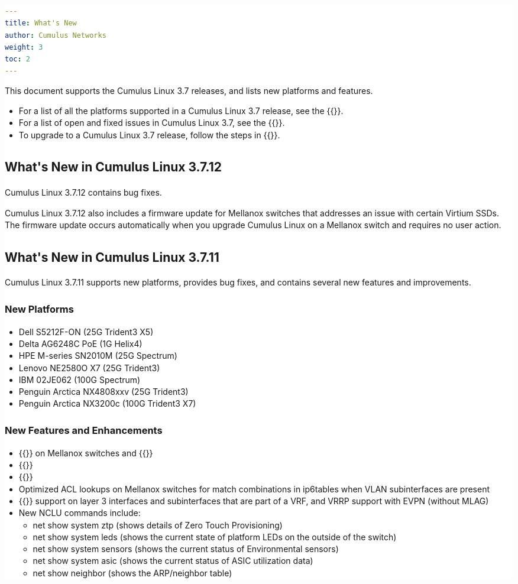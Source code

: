 ```yaml
---
title: What's New
author: Cumulus Networks
weight: 3
toc: 2
---
```

This document supports the Cumulus Linux 3.7 releases, and lists new platforms and features.

- For a list of all the platforms supported in a Cumulus Linux 3.7 release, see the {{<exlink url="https://cumulusnetworks.com/products/hardware-compatibility-list/" text="Hardware Compatibility List (HCL)">}}.
- For a list of open and fixed issues in Cumulus Linux 3.7, see the {{<link url="Cumulus-Linux-3.7-Release-Notes" text="Cumulus Linux 3.7 Release Notes">}}.
- To upgrade to a Cumulus Linux 3.7 release, follow the steps in {{<link url="Upgrading-Cumulus-Linux">}}.

## What's New in Cumulus Linux 3.7.12

Cumulus Linux 3.7.12 contains bug fixes.

Cumulus Linux 3.7.12 also includes a firmware update for Mellanox switches that addresses an issue with certain Virtium SSDs. The firmware update occurs automatically when you upgrade Cumulus Linux on a Mellanox switch and requires no user action.

## What's New in Cumulus Linux 3.7.11

Cumulus Linux 3.7.11 supports new platforms, provides bug fixes, and contains several new features and improvements.

### New Platforms

- Dell S5212F-ON (25G Trident3 X5)
- Delta AG6248C PoE (1G Helix4)
- HPE M-series SN2010M (25G Spectrum)
- Lenovo NE2580O X7 (25G Trident3)
- IBM 02JE062 (100G Spectrum)
- Penguin Arctica NX4808xxv (25G Trident3)
- Penguin Arctica NX3200c (100G Trident3 X7)

### New Features and Enhancements

- {{<link url="Equal-Cost-Multipath-Load-Sharing-Hardware-ECMP/#ecmp-custom-hashing" text="Custom ECMP">}} on Mellanox switches and {{<link url="Bonding-Link-Aggregation/#lag-custom-hashing" text="LAG hashing">}}
- {{<link url="IGMP-and-MLD-Snooping/#dip-based-multicast-forwarding" text="DIP based multicast forwarding">}}
- {{<link url="Link-Layer-Discovery-Protocol/#vlan-dot1-tlv" text="LLDPD Dot1q support">}}
- Optimized ACL lookups on Mellanox switches for match combinations in ip6tables when VLAN subinterfaces are present
- {{<link url="Virtual-Router-Redundancy-VRR-and-VRRP/#vrrp" text="VRRP">}} support on layer 3 interfaces and subinterfaces that are part of a VRF, and VRRP support with EVPN (without MLAG)
- New NCLU commands include:
    - net show system ztp (shows details of Zero Touch Provisioning)
    - net show system leds (shows the current state of platform LEDs on the outside of the switch)
    - net show system sensors (shows the current status of Environmental sensors)
    - net show system asic (shows the current status of ASIC utilization data)
    - net show neighbor (shows the ARP/neighbor table)
